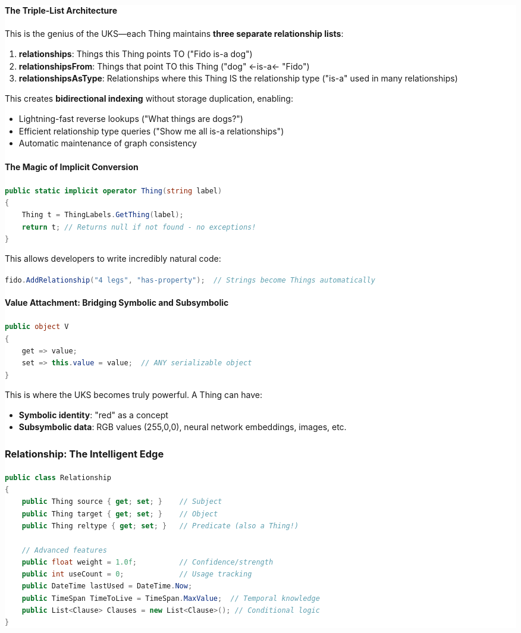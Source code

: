 #### The Triple-List Architecture
This is the genius of the UKS—each Thing maintains **three separate relationship lists**:

1. **relationships**: Things this Thing points TO ("Fido is-a dog")
2. **relationshipsFrom**: Things that point TO this Thing ("dog" ←is-a← "Fido") 
3. **relationshipsAsType**: Relationships where this Thing IS the relationship type ("is-a" used in many relationships)

This creates **bidirectional indexing** without storage duplication, enabling:
- Lightning-fast reverse lookups ("What things are dogs?")
- Efficient relationship type queries ("Show me all is-a relationships")
- Automatic maintenance of graph consistency

#### The Magic of Implicit Conversion

```csharp
public static implicit operator Thing(string label)
{
    Thing t = ThingLabels.GetThing(label);
    return t; // Returns null if not found - no exceptions!
}
```

This allows developers to write incredibly natural code:
```csharp
fido.AddRelationship("4 legs", "has-property");  // Strings become Things automatically
```

#### Value Attachment: Bridging Symbolic and Subsymbolic

```csharp
public object V
{
    get => value;
    set => this.value = value;  // ANY serializable object
}
```

This is where the UKS becomes truly powerful. A Thing can have:
- **Symbolic identity**: "red" as a concept
- **Subsymbolic data**: RGB values (255,0,0), neural network embeddings, images, etc.

### Relationship: The Intelligent Edge

```csharp
public class Relationship
{
    public Thing source { get; set; }    // Subject
    public Thing target { get; set; }    // Object  
    public Thing reltype { get; set; }   // Predicate (also a Thing!)

    // Advanced features
    public float weight = 1.0f;          // Confidence/strength
    public int useCount = 0;             // Usage tracking
    public DateTime lastUsed = DateTime.Now;
    public TimeSpan TimeToLive = TimeSpan.MaxValue;  // Temporal knowledge
    public List<Clause> Clauses = new List<Clause>(); // Conditional logic
}
```
